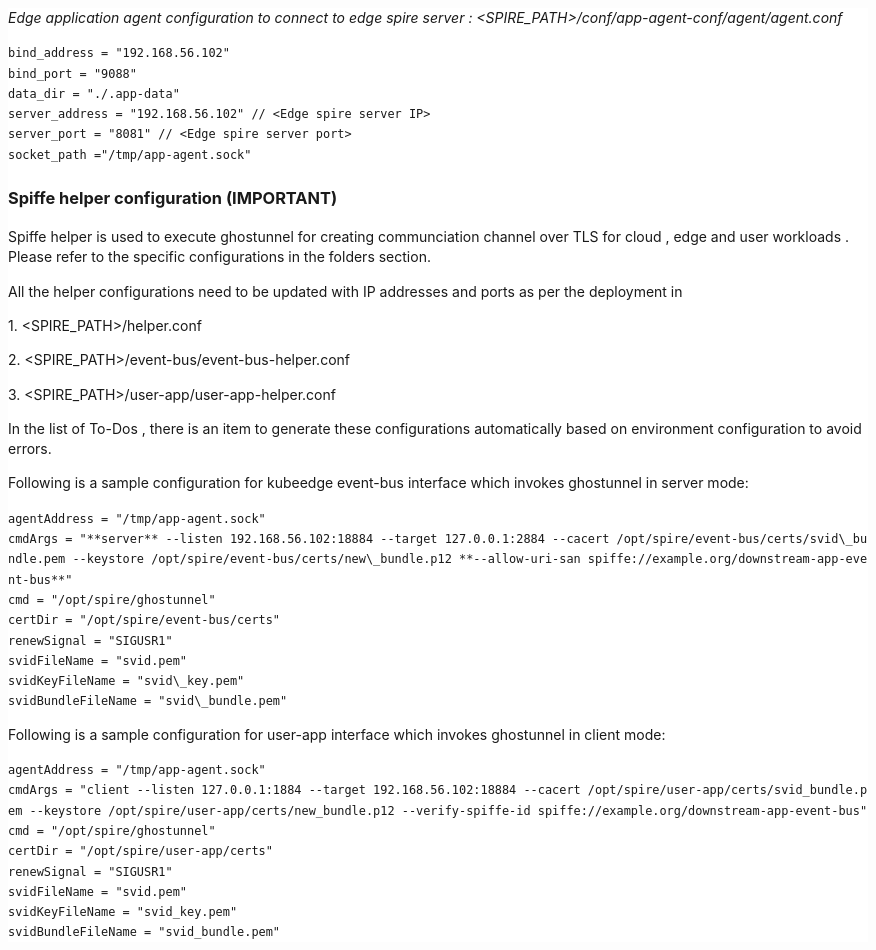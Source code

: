 *Edge application agent configuration to connect to edge spire server :
&lt;SPIRE\_PATH&gt;/conf/app-agent-conf/agent/agent.conf*

    bind_address = "192.168.56.102"
    bind_port = "9088"
    data_dir = "./.app-data"
    server_address = "192.168.56.102" // <Edge spire server IP>
    server_port = "8081" // <Edge spire server port>
    socket_path ="/tmp/app-agent.sock"

### Spiffe helper configuration (IMPORTANT)

Spiffe helper is used to execute ghostunnel for creating communciation
channel over TLS for cloud , edge and user workloads . Please refer to
the specific configurations in the folders section.

All the helper configurations need to be updated with IP addresses and
ports as per the deployment in

1\. &lt;SPIRE\_PATH&gt;/helper.conf

2\. &lt;SPIRE\_PATH&gt;/event-bus/event-bus-helper.conf

3\. &lt;SPIRE\_PATH&gt;/user-app/user-app-helper.conf

In the list of To-Dos , there is an item to generate these
configurations automatically based on environment configuration to avoid
errors.

Following is a sample configuration for kubeedge event-bus interface which invokes ghostunnel in server mode:

    agentAddress = "/tmp/app-agent.sock"
    cmdArgs = "**server** --listen 192.168.56.102:18884 --target 127.0.0.1:2884 --cacert /opt/spire/event-bus/certs/svid\_bundle.pem --keystore /opt/spire/event-bus/certs/new\_bundle.p12 **--allow-uri-san spiffe://example.org/downstream-app-event-bus**"
    cmd = "/opt/spire/ghostunnel"
    certDir = "/opt/spire/event-bus/certs"
    renewSignal = "SIGUSR1"
    svidFileName = "svid.pem"
    svidKeyFileName = "svid\_key.pem"
    svidBundleFileName = "svid\_bundle.pem"

Following is a sample configuration for user-app interface which invokes ghostunnel in client mode:

    agentAddress = "/tmp/app-agent.sock"
    cmdArgs = "client --listen 127.0.0.1:1884 --target 192.168.56.102:18884 --cacert /opt/spire/user-app/certs/svid_bundle.pem --keystore /opt/spire/user-app/certs/new_bundle.p12 --verify-spiffe-id spiffe://example.org/downstream-app-event-bus"
    cmd = "/opt/spire/ghostunnel"
    certDir = "/opt/spire/user-app/certs"
    renewSignal = "SIGUSR1"
    svidFileName = "svid.pem"
    svidKeyFileName = "svid_key.pem"
    svidBundleFileName = "svid_bundle.pem"
